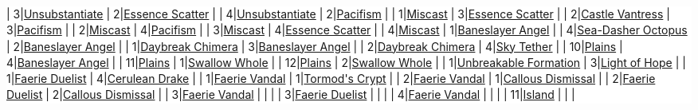 |                    3|[Unsubstantiate](http://gatherer.wizards.com/Pages/Card/Details.aspx?multiverseid=414374)         |                    2|[Essence Scatter](http://gatherer.wizards.com/Pages/Card/Details.aspx?multiverseid=426754)        |
|                    4|[Unsubstantiate](http://gatherer.wizards.com/Pages/Card/Details.aspx?multiverseid=414374)         |                    2|[Pacifism](http://gatherer.wizards.com/Pages/Card/Details.aspx?multiverseid=129667)               |
|                    1|[Miscast](http://gatherer.wizards.com/Pages/Card/Details.aspx?multiverseid=485380)                |                    3|[Essence Scatter](http://gatherer.wizards.com/Pages/Card/Details.aspx?multiverseid=426754)        |
|                    2|[Castle Vantress](http://gatherer.wizards.com/Pages/Card/Details.aspx?multiverseid=473204)        |                    3|[Pacifism](http://gatherer.wizards.com/Pages/Card/Details.aspx?multiverseid=129667)               |
|                    2|[Miscast](http://gatherer.wizards.com/Pages/Card/Details.aspx?multiverseid=485380)                |                    4|[Pacifism](http://gatherer.wizards.com/Pages/Card/Details.aspx?multiverseid=129667)               |
|                    3|[Miscast](http://gatherer.wizards.com/Pages/Card/Details.aspx?multiverseid=485380)                |                    4|[Essence Scatter](http://gatherer.wizards.com/Pages/Card/Details.aspx?multiverseid=426754)        |
|                    4|[Miscast](http://gatherer.wizards.com/Pages/Card/Details.aspx?multiverseid=485380)                |                    1|[Baneslayer Angel](http://gatherer.wizards.com/Pages/Card/Details.aspx?multiverseid=191065)       |
|                    4|[Sea-Dasher Octopus](http://gatherer.wizards.com/Pages/Card/Details.aspx?multiverseid=479586)     |                    2|[Baneslayer Angel](http://gatherer.wizards.com/Pages/Card/Details.aspx?multiverseid=191065)       |
|                    1|[Daybreak Chimera](http://gatherer.wizards.com/Pages/Card/Details.aspx?multiverseid=476261)       |                    3|[Baneslayer Angel](http://gatherer.wizards.com/Pages/Card/Details.aspx?multiverseid=191065)       |
|                    2|[Daybreak Chimera](http://gatherer.wizards.com/Pages/Card/Details.aspx?multiverseid=476261)       |                    4|[Sky Tether](http://gatherer.wizards.com/Pages/Card/Details.aspx?multiverseid=457165)             |
|                   10|[Plains](http://gatherer.wizards.com/Pages/Card/Details.aspx?multiverseid=439856)                 |                    4|[Baneslayer Angel](http://gatherer.wizards.com/Pages/Card/Details.aspx?multiverseid=191065)       |
|                   11|[Plains](http://gatherer.wizards.com/Pages/Card/Details.aspx?multiverseid=439856)                 |                    1|[Swallow Whole](http://gatherer.wizards.com/Pages/Card/Details.aspx?multiverseid=479555)          |
|                   12|[Plains](http://gatherer.wizards.com/Pages/Card/Details.aspx?multiverseid=439856)                 |                    2|[Swallow Whole](http://gatherer.wizards.com/Pages/Card/Details.aspx?multiverseid=479555)          |
|                    1|[Unbreakable Formation](http://gatherer.wizards.com/Pages/Card/Details.aspx?multiverseid=457173)  |                    3|[Light of Hope](http://gatherer.wizards.com/Pages/Card/Details.aspx?multiverseid=479540)          |
|                    1|[Faerie Duelist](http://gatherer.wizards.com/Pages/Card/Details.aspx?multiverseid=457183)         |                    4|[Cerulean Drake](http://gatherer.wizards.com/Pages/Card/Details.aspx?multiverseid=466807)         |
|                    1|[Faerie Vandal](http://gatherer.wizards.com/Pages/Card/Details.aspx?multiverseid=473007)          |                    1|[Tormod's Crypt](http://gatherer.wizards.com/Pages/Card/Details.aspx?multiverseid=389723)         |
|                    2|[Faerie Vandal](http://gatherer.wizards.com/Pages/Card/Details.aspx?multiverseid=473007)          |                    1|[Callous Dismissal](http://gatherer.wizards.com/Pages/Card/Details.aspx?multiverseid=460971)      |
|                    2|[Faerie Duelist](http://gatherer.wizards.com/Pages/Card/Details.aspx?multiverseid=457183)         |                    2|[Callous Dismissal](http://gatherer.wizards.com/Pages/Card/Details.aspx?multiverseid=460971)      |
|                    3|[Faerie Vandal](http://gatherer.wizards.com/Pages/Card/Details.aspx?multiverseid=473007)          |                     |                                                                                                  |
|                    3|[Faerie Duelist](http://gatherer.wizards.com/Pages/Card/Details.aspx?multiverseid=457183)         |                     |                                                                                                  |
|                    4|[Faerie Vandal](http://gatherer.wizards.com/Pages/Card/Details.aspx?multiverseid=473007)          |                     |                                                                                                  |
|                   11|[Island](http://gatherer.wizards.com/Pages/Card/Details.aspx?multiverseid=439857)                 |                     |                                                                                                  |

